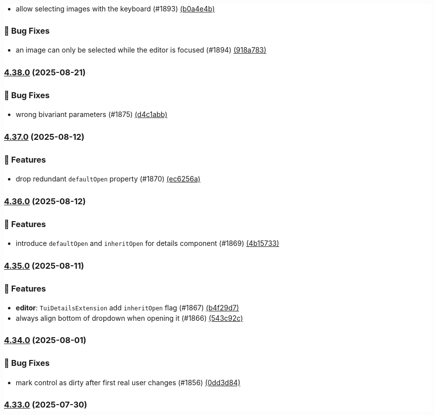 - allow selecting images with the keyboard (#1893)
  [(b0a4e4b)](https://github.com/taiga-family/editor/commit/b0a4e4b75c4264037fb1fcc6750d0ba3874a9b3d)

### 🐞 Bug Fixes

- an image can only be selected while the editor is focused (#1894)
  [(918a783)](https://github.com/taiga-family/editor/commit/918a78380769e7cbc5c9fd928bcead9292da03ae)

### [4.38.0](https://github.com/taiga-family/editor/compare/v4.37.0...v4.38.0) (2025-08-21)

### 🐞 Bug Fixes

- wrong bivariant parameters (#1875)
  [(d4c1abb)](https://github.com/taiga-family/editor/commit/d4c1abb29ccb3ce923b080ed443d2fc75c1e3ac6)

### [4.37.0](https://github.com/taiga-family/editor/compare/v4.36.0...v4.37.0) (2025-08-12)

### 🚀 Features

- drop redundant `defaultOpen` property (#1870)
  [(ec6256a)](https://github.com/taiga-family/editor/commit/ec6256afac059fccaf7ef2a6ee7406b8e4f72619)

### [4.36.0](https://github.com/taiga-family/editor/compare/v4.35.0...v4.36.0) (2025-08-12)

### 🚀 Features

- introduce `defaultOpen` and `inheritOpen` for details component (#1869)
  [(4b15733)](https://github.com/taiga-family/editor/commit/4b1573388bb02868cd11706b1b52f49cc849b6a6)

### [4.35.0](https://github.com/taiga-family/editor/compare/v4.34.0...v4.35.0) (2025-08-11)

### 🚀 Features

- **editor**: `TuiDetailsExtension` add `inheritOpen` flag (#1867)
  [(b4f29d7)](https://github.com/taiga-family/editor/commit/b4f29d70d7dc608f319bf87458d4c48c8441afd6)
- always align bottom of dropdown when opening it (#1866)
  [(543c92c)](https://github.com/taiga-family/editor/commit/543c92cb33a600ba0b196c9a0241b9dab159a2e7)

### [4.34.0](https://github.com/taiga-family/editor/compare/v4.33.0...v4.34.0) (2025-08-01)

### 🐞 Bug Fixes

- mark control as dirty after first real user changes (#1856)
  [(0dd3d84)](https://github.com/taiga-family/editor/commit/0dd3d84911ceba5e024ce0e67185119c12590df6)

### [4.33.0](https://github.com/taiga-family/editor/compare/v4.32.0...v4.33.0) (2025-07-30)
